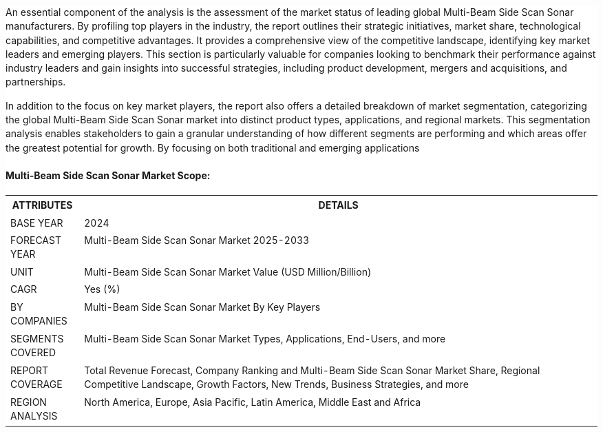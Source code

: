 An essential component of the analysis is the assessment of the market status of leading global Multi-Beam Side Scan Sonar manufacturers. By profiling top players in the industry, the report outlines their strategic initiatives, market share, technological capabilities, and competitive advantages. It provides a comprehensive view of the competitive landscape, identifying key market leaders and emerging players. This section is particularly valuable for companies looking to benchmark their performance against industry leaders and gain insights into successful strategies, including product development, mergers and acquisitions, and partnerships.

In addition to the focus on key market players, the report also offers a detailed breakdown of market segmentation, categorizing the global Multi-Beam Side Scan Sonar market into distinct product types, applications, and regional markets. This segmentation analysis enables stakeholders to gain a granular understanding of how different segments are performing and which areas offer the greatest potential for growth. By focusing on both traditional and emerging applications

<h4>Multi-Beam Side Scan Sonar Market Scope:</h4>
<table>
<tr>
<th>ATTRIBUTES</th>
<th>DETAILS</th>
</tr>
<tr>
<td>BASE YEAR</td>
<td>2024</td>
</tr>
<tr>
<td>FORECAST YEAR</td>
<td>Multi-Beam Side Scan Sonar Market 2025-2033</td>
</tr>
<tr>
<td>UNIT</td>
<td>Multi-Beam Side Scan Sonar Market Value (USD Million/Billion)</td>
<tr>
<td>CAGR</td>
<td>Yes (%)</td>
</tr>
</tr>
<tr>
<td>BY COMPANIES</td>
<td>Multi-Beam Side Scan Sonar Market By Key Players</td>
</tr>
<tr>
<td>SEGMENTS COVERED</td>
<td>Multi-Beam Side Scan Sonar Market Types, Applications, End-Users, and more</td>
</tr>
<tr>
<td>REPORT COVERAGE</td>
<td>Total Revenue Forecast, Company Ranking and Multi-Beam Side Scan Sonar Market Share, Regional Competitive Landscape, Growth Factors, New Trends, Business Strategies, and more</td>
</tr>
<tr>
<td>REGION ANALYSIS</td>
<td>North America, Europe, Asia Pacific, Latin America, Middle East and Africa</td>
</tr>
</table>
